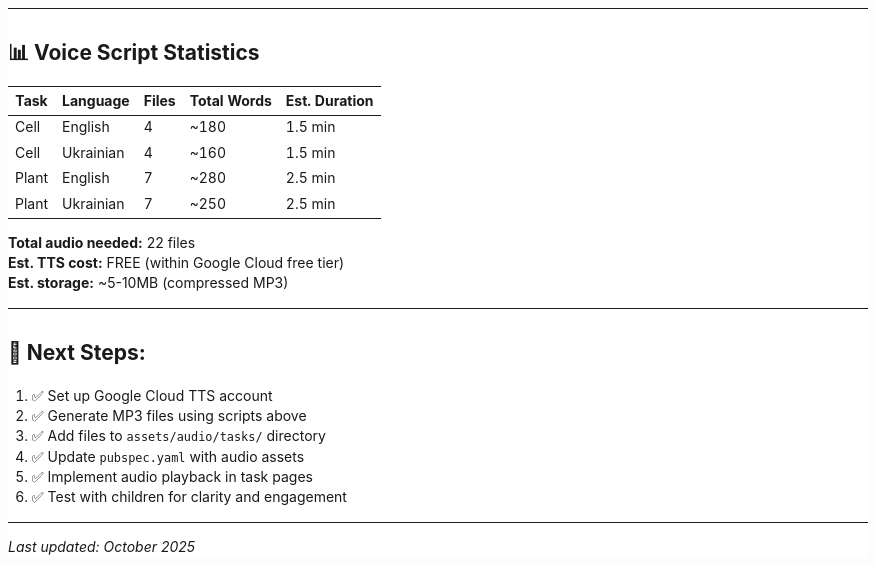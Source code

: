 
---

## 📊 Voice Script Statistics

| Task | Language | Files | Total Words | Est. Duration |
|------|----------|-------|-------------|---------------|
| Cell | English | 4 | ~180 | 1.5 min |
| Cell | Ukrainian | 4 | ~160 | 1.5 min |
| Plant | English | 7 | ~280 | 2.5 min |
| Plant | Ukrainian | 7 | ~250 | 2.5 min |

**Total audio needed:** 22 files  
**Est. TTS cost:** FREE (within Google Cloud free tier)  
**Est. storage:** ~5-10MB (compressed MP3)

---

## 🎯 Next Steps:

1. ✅ Set up Google Cloud TTS account
2. ✅ Generate MP3 files using scripts above
3. ✅ Add files to `assets/audio/tasks/` directory
4. ✅ Update `pubspec.yaml` with audio assets
5. ✅ Implement audio playback in task pages
6. ✅ Test with children for clarity and engagement

---

*Last updated: October 2025*
